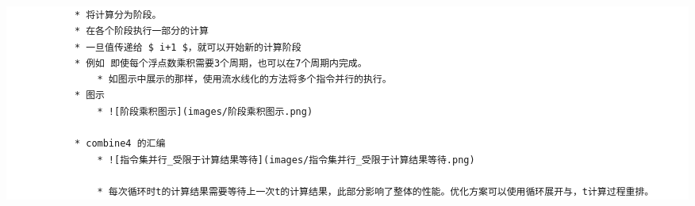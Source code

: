                 * 将计算分为阶段。
                * 在各个阶段执行一部分的计算
                * 一旦值传递给 $ i+1 $，就可以开始新的计算阶段
                * 例如 即使每个浮点数乘积需要3个周期，也可以在7个周期内完成。
                    * 如图示中展示的那样，使用流水线化的方法将多个指令并行的执行。
                * 图示
                    * ![阶段乘积图示](images/阶段乘积图示.png)

                * combine4 的汇编
                    * ![指令集并行_受限于计算结果等待](images/指令集并行_受限于计算结果等待.png)

                    * 每次循环时t的计算结果需要等待上一次t的计算结果，此部分影响了整体的性能。优化方案可以使用循环展开与，t计算过程重排。
